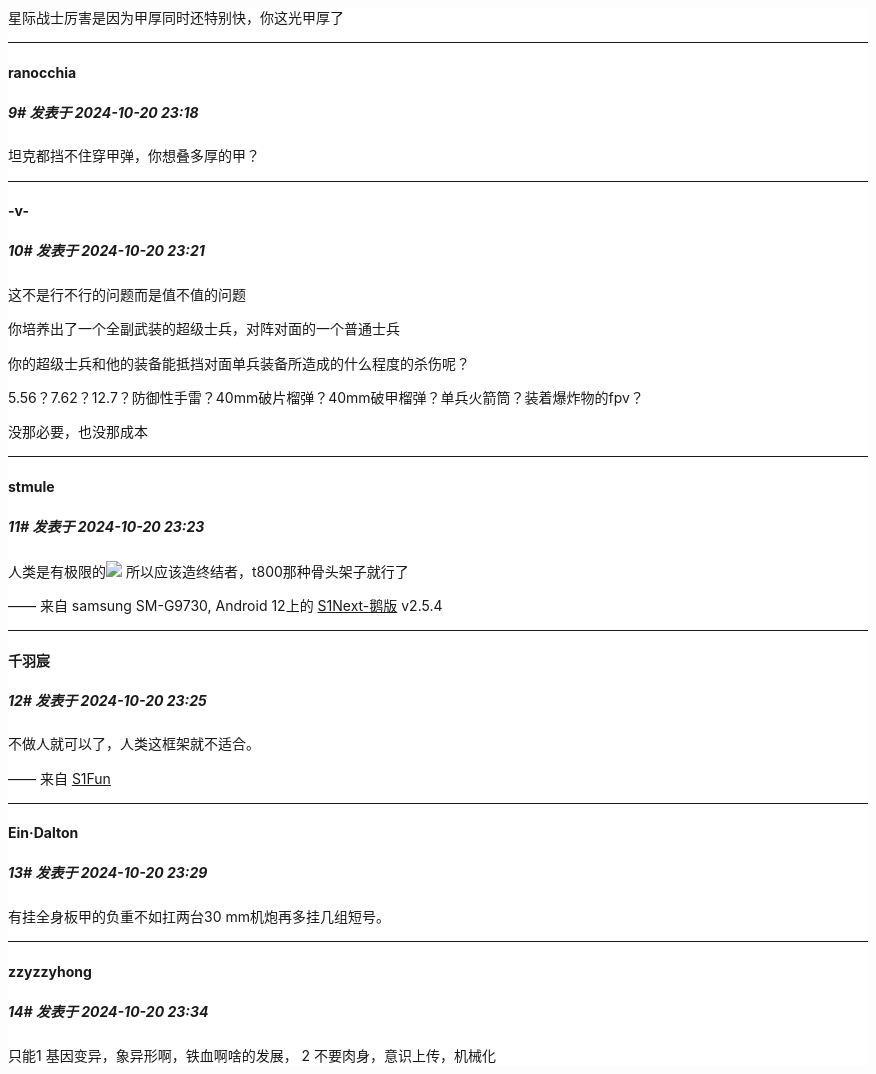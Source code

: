星际战士厉害是因为甲厚同时还特别快，你这光甲厚了

*****

####  ranocchia  
##### 9#       发表于 2024-10-20 23:18

坦克都挡不住穿甲弹，你想叠多厚的甲？

*****

####  -v-  
##### 10#       发表于 2024-10-20 23:21

这不是行不行的问题而是值不值的问题

你培养出了一个全副武装的超级士兵，对阵对面的一个普通士兵

你的超级士兵和他的装备能抵挡对面单兵装备所造成的什么程度的杀伤呢？

5.56？7.62？12.7？防御性手雷？40mm破片榴弹？40mm破甲榴弹？单兵火箭筒？装着爆炸物的fpv？

没那必要，也没那成本

*****

####  stmule  
##### 11#       发表于 2024-10-20 23:23

人类是有极限的<img src="https://static.saraba1st.com/image/smiley/face2017/067.png" referrerpolicy="no-referrer">
所以应该造终结者，t800那种骨头架子就行了

—— 来自 samsung SM-G9730, Android 12上的 [S1Next-鹅版](https://github.com/ykrank/S1-Next/releases) v2.5.4

*****

####  千羽宸  
##### 12#       发表于 2024-10-20 23:25

不做人就可以了，人类这框架就不适合。

—— 来自 [S1Fun](https://s1fun.koalcat.com)

*****

####  Ein·Dalton  
##### 13#       发表于 2024-10-20 23:29

有挂全身板甲的负重不如扛两台30 mm机炮再多挂几组短号。

*****

####  zzyzzyhong  
##### 14#       发表于 2024-10-20 23:34

只能1 基因变异，象异形啊，铁血啊啥的发展， 2 不要肉身，意识上传，机械化
